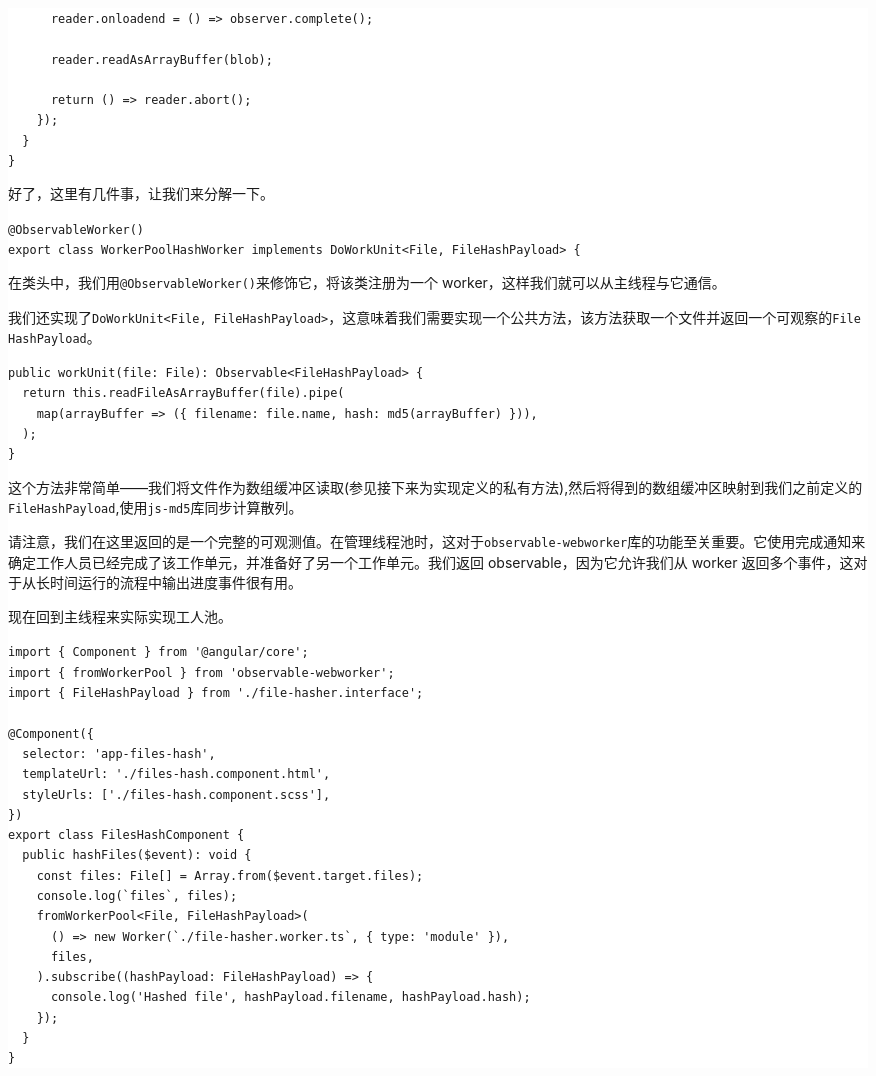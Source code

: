 ```
      reader.onloadend = () => observer.complete();

      reader.readAsArrayBuffer(blob);

      return () => reader.abort();
    });
  }
} 
```

好了，这里有几件事，让我们来分解一下。

```
@ObservableWorker()
export class WorkerPoolHashWorker implements DoWorkUnit<File, FileHashPayload> { 
```

在类头中，我们用`@ObservableWorker()`来修饰它，将该类注册为一个 worker，这样我们就可以从主线程与它通信。

我们还实现了`DoWorkUnit<File, FileHashPayload>`，这意味着我们需要实现一个公共方法，该方法获取一个文件并返回一个可观察的`FileHashPayload`。

```
public workUnit(file: File): Observable<FileHashPayload> {
  return this.readFileAsArrayBuffer(file).pipe(
    map(arrayBuffer => ({ filename: file.name, hash: md5(arrayBuffer) })),
  );
} 
```

这个方法非常简单——我们将文件作为数组缓冲区读取(参见接下来为实现定义的私有方法),然后将得到的数组缓冲区映射到我们之前定义的`FileHashPayload`,使用`js-md5`库同步计算散列。

请注意，我们在这里返回的是一个完整的可观测值。在管理线程池时，这对于`observable-webworker`库的功能至关重要。它使用完成通知来确定工作人员已经完成了该工作单元，并准备好了另一个工作单元。我们返回 observable，因为它允许我们从 worker 返回多个事件，这对于从长时间运行的流程中输出进度事件很有用。

现在回到主线程来实际实现工人池。

```
import { Component } from '@angular/core';
import { fromWorkerPool } from 'observable-webworker';
import { FileHashPayload } from './file-hasher.interface';

@Component({
  selector: 'app-files-hash',
  templateUrl: './files-hash.component.html',
  styleUrls: ['./files-hash.component.scss'],
})
export class FilesHashComponent {
  public hashFiles($event): void {
    const files: File[] = Array.from($event.target.files);
    console.log(`files`, files);
    fromWorkerPool<File, FileHashPayload>(
      () => new Worker(`./file-hasher.worker.ts`, { type: 'module' }),
      files,
    ).subscribe((hashPayload: FileHashPayload) => {
      console.log('Hashed file', hashPayload.filename, hashPayload.hash);
    });
  }
} 
```
